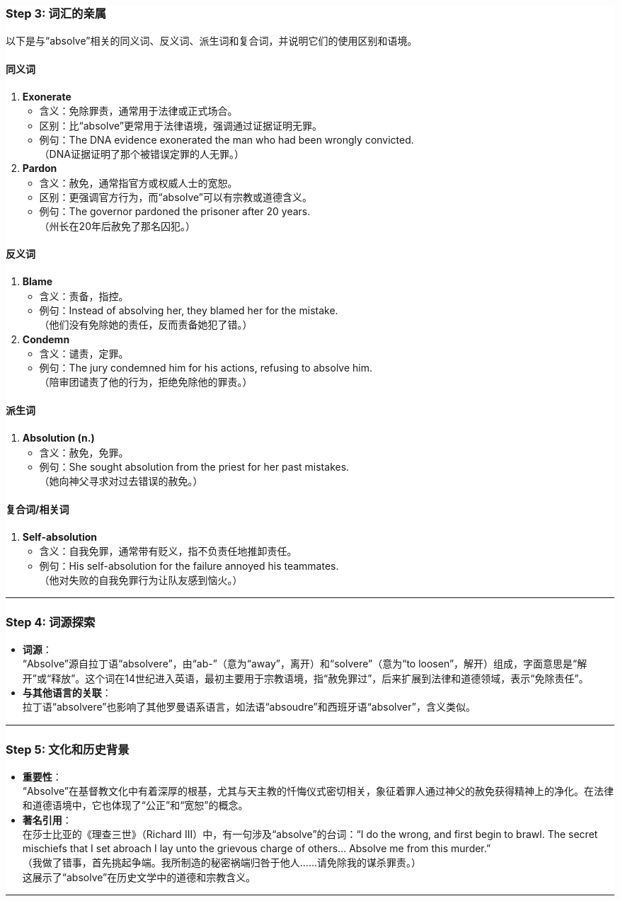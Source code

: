 
### Step 3: 词汇的亲属
以下是与“absolve”相关的同义词、反义词、派生词和复合词，并说明它们的使用区别和语境。

#### 同义词
1. **Exonerate**  
   - 含义：免除罪责，通常用于法律或正式场合。  
   - 区别：比“absolve”更常用于法律语境，强调通过证据证明无罪。  
   - 例句：The DNA evidence exonerated the man who had been wrongly convicted.  
     （DNA证据证明了那个被错误定罪的人无罪。）
2. **Pardon**  
   - 含义：赦免，通常指官方或权威人士的宽恕。  
   - 区别：更强调官方行为，而“absolve”可以有宗教或道德含义。  
   - 例句：The governor pardoned the prisoner after 20 years.  
     （州长在20年后赦免了那名囚犯。）

#### 反义词
1. **Blame**  
   - 含义：责备，指控。  
   - 例句：Instead of absolving her, they blamed her for the mistake.  
     （他们没有免除她的责任，反而责备她犯了错。）
2. **Condemn**  
   - 含义：谴责，定罪。  
   - 例句：The jury condemned him for his actions, refusing to absolve him.  
     （陪审团谴责了他的行为，拒绝免除他的罪责。）

#### 派生词
1. **Absolution (n.)**  
   - 含义：赦免，免罪。  
   - 例句：She sought absolution from the priest for her past mistakes.  
     （她向神父寻求对过去错误的赦免。）

#### 复合词/相关词
1. **Self-absolution**  
   - 含义：自我免罪，通常带有贬义，指不负责任地推卸责任。  
   - 例句：His self-absolution for the failure annoyed his teammates.  
     （他对失败的自我免罪行为让队友感到恼火。）

---

### Step 4: 词源探索
- **词源**：  
  “Absolve”源自拉丁语“absolvere”，由“ab-”（意为“away”，离开）和“solvere”（意为“to loosen”，解开）组成，字面意思是“解开”或“释放”。这个词在14世纪进入英语，最初主要用于宗教语境，指“赦免罪过”，后来扩展到法律和道德领域，表示“免除责任”。
- **与其他语言的关联**：  
  拉丁语“absolvere”也影响了其他罗曼语系语言，如法语“absoudre”和西班牙语“absolver”，含义类似。

---

### Step 5: 文化和历史背景
- **重要性**：  
  “Absolve”在基督教文化中有着深厚的根基，尤其与天主教的忏悔仪式密切相关，象征着罪人通过神父的赦免获得精神上的净化。在法律和道德语境中，它也体现了“公正”和“宽恕”的概念。
- **著名引用**：  
  在莎士比亚的《理查三世》（Richard III）中，有一句涉及“absolve”的台词：“I do the wrong, and first begin to brawl. The secret mischiefs that I set abroach I lay unto the grievous charge of others… Absolve me from this murder.”  
  （我做了错事，首先挑起争端。我所制造的秘密祸端归咎于他人……请免除我的谋杀罪责。）  
  这展示了“absolve”在历史文学中的道德和宗教含义。

---